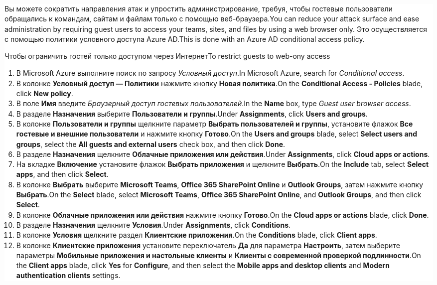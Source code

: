 <span data-ttu-id="d7d3f-208">Вы можете сократить направления атак и упростить администрирование, требуя, чтобы гостевые пользователи обращались к командам, сайтам и файлам только с помощью веб-браузера.</span><span class="sxs-lookup"><span data-stu-id="d7d3f-208">You can reduce your attack surface and ease administration by requiring guest users to access your teams, sites, and files by using a web browser only.</span></span> <span data-ttu-id="d7d3f-209">Это осуществляется с помощью политики условного доступа Azure AD.</span><span class="sxs-lookup"><span data-stu-id="d7d3f-209">This is done with an Azure AD conditional access policy.</span></span>

<span data-ttu-id="d7d3f-210">Чтобы ограничить гостей только доступом через Интернет</span><span class="sxs-lookup"><span data-stu-id="d7d3f-210">To restrict guests to web-ony access</span></span>
1. <span data-ttu-id="d7d3f-211">В Microsoft Azure выполните поиск по запросу *Условный доступ*.</span><span class="sxs-lookup"><span data-stu-id="d7d3f-211">In Microsoft Azure, search for *Conditional access*.</span></span>
2. <span data-ttu-id="d7d3f-212">В колонке **Условный доступ — Политики** нажмите кнопку **Новая политика**.</span><span class="sxs-lookup"><span data-stu-id="d7d3f-212">On the **Conditional Access - Policies** blade, click **New policy**.</span></span>
3. <span data-ttu-id="d7d3f-213">В поле **Имя** введите *Браузерный доступ гостевых пользователей*.</span><span class="sxs-lookup"><span data-stu-id="d7d3f-213">In the **Name** box, type *Guest user browser access*.</span></span>
4. <span data-ttu-id="d7d3f-214">В разделе **Назначения** выберите **Пользователи и группы**.</span><span class="sxs-lookup"><span data-stu-id="d7d3f-214">Under **Assignments**, click **Users and groups**.</span></span>
5. <span data-ttu-id="d7d3f-215">В колонке **Пользователи и группы** щелкните параметр **Выбрать пользователей и группы**, установите флажок **Все гостевые и внешние пользователи** и нажмите кнопку **Готово**.</span><span class="sxs-lookup"><span data-stu-id="d7d3f-215">On the **Users and groups** blade, select **Select users and groups**, select the **All guests and external users** check box, and then click **Done**.</span></span>
6. <span data-ttu-id="d7d3f-216">В разделе **Назначения** щелкните **Облачные приложения или действия**.</span><span class="sxs-lookup"><span data-stu-id="d7d3f-216">Under **Assignments**, click **Cloud apps or actions**.</span></span>
7. <span data-ttu-id="d7d3f-217">На вкладке **Включение** установите флажок **Выбрать приложения** и щелкните **Выбрать**.</span><span class="sxs-lookup"><span data-stu-id="d7d3f-217">On the **Include** tab, select **Select apps**, and then click **Select**.</span></span>
8. <span data-ttu-id="d7d3f-218">В колонке **Выбрать** выберите **Microsoft Teams**, **Office 365 SharePoint Online** и **Outlook Groups**, затем нажмите кнопку **Выбрать**.</span><span class="sxs-lookup"><span data-stu-id="d7d3f-218">On the **Select** blade, select **Microsoft Teams**, **Office 365 SharePoint Online**, and **Outlook Groups**, and then click **Select**.</span></span>
9. <span data-ttu-id="d7d3f-219">В колонке **Облачные приложения или действия** нажмите кнопку **Готово**.</span><span class="sxs-lookup"><span data-stu-id="d7d3f-219">On the **Cloud apps or actions** blade, click **Done**.</span></span>
10. <span data-ttu-id="d7d3f-220">В разделе **Назначения** щелкните **Условия**.</span><span class="sxs-lookup"><span data-stu-id="d7d3f-220">Under **Assignments**, click **Conditions**.</span></span>
11. <span data-ttu-id="d7d3f-221">В колонке **Условия** щелкните раздел **Клиентские приложения**.</span><span class="sxs-lookup"><span data-stu-id="d7d3f-221">On the **Conditions** blade, click **Client apps**.</span></span>
12. <span data-ttu-id="d7d3f-222">В колонке **Клиентские приложения** установите переключатель **Да** для параметра **Настроить**, затем выберите параметры **Мобильные приложения и настольные клиенты** и **Клиенты с современной проверкой подлинности**.</span><span class="sxs-lookup"><span data-stu-id="d7d3f-222">On the **Client apps** blade, click **Yes** for **Configure**, and then select the **Mobile apps and desktop clients** and **Modern authentication clients** settings.</span></span></br>